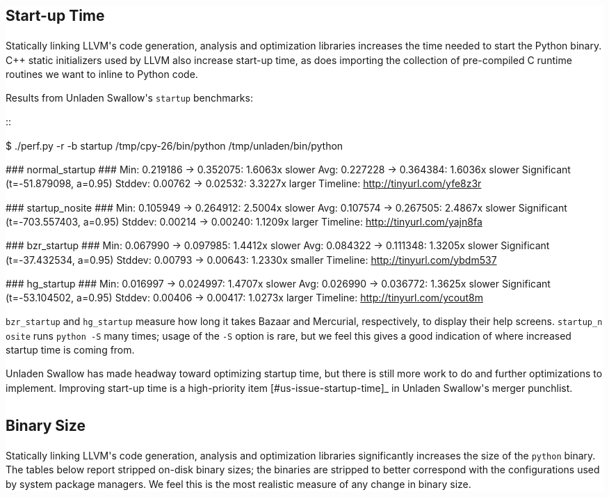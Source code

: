 Start-up Time
-------------

Statically linking LLVM's code generation, analysis and optimization
libraries increases the time needed to start the Python binary. C++
static initializers used by LLVM also increase start-up time, as does
importing the collection of pre-compiled C runtime routines we want to
inline to Python code.

Results from Unladen Swallow's `startup` benchmarks:

::

\$ ./perf.py -r -b startup /tmp/cpy-26/bin/python
/tmp/unladen/bin/python

\#\#\# normal\_startup \#\#\# Min: 0.219186 -\> 0.352075: 1.6063x slower
Avg: 0.227228 -\> 0.364384: 1.6036x slower Significant (t=-51.879098,
a=0.95) Stddev: 0.00762 -\> 0.02532: 3.3227x larger Timeline:
http://tinyurl.com/yfe8z3r

\#\#\# startup\_nosite \#\#\# Min: 0.105949 -\> 0.264912: 2.5004x slower
Avg: 0.107574 -\> 0.267505: 2.4867x slower Significant (t=-703.557403,
a=0.95) Stddev: 0.00214 -\> 0.00240: 1.1209x larger Timeline:
http://tinyurl.com/yajn8fa

\#\#\# bzr\_startup \#\#\# Min: 0.067990 -\> 0.097985: 1.4412x slower
Avg: 0.084322 -\> 0.111348: 1.3205x slower Significant (t=-37.432534,
a=0.95) Stddev: 0.00793 -\> 0.00643: 1.2330x smaller Timeline:
http://tinyurl.com/ybdm537

\#\#\# hg\_startup \#\#\# Min: 0.016997 -\> 0.024997: 1.4707x slower
Avg: 0.026990 -\> 0.036772: 1.3625x slower Significant (t=-53.104502,
a=0.95) Stddev: 0.00406 -\> 0.00417: 1.0273x larger Timeline:
http://tinyurl.com/ycout8m

`bzr_startup` and `hg_startup` measure how long it takes Bazaar and
Mercurial, respectively, to display their help screens. `startup_nosite`
runs `python -S` many times; usage of the `-S` option is rare, but we
feel this gives a good indication of where increased startup time is
coming from.

Unladen Swallow has made headway toward optimizing startup time, but
there is still more work to do and further optimizations to implement.
Improving start-up time is a high-priority item
\[\#us-issue-startup-time\]\_ in Unladen Swallow's merger punchlist.

Binary Size
-----------

Statically linking LLVM's code generation, analysis and optimization
libraries significantly increases the size of the `python` binary. The
tables below report stripped on-disk binary sizes; the binaries are
stripped to better correspond with the configurations used by system
package managers. We feel this is the most realistic measure of any
change in binary size.
